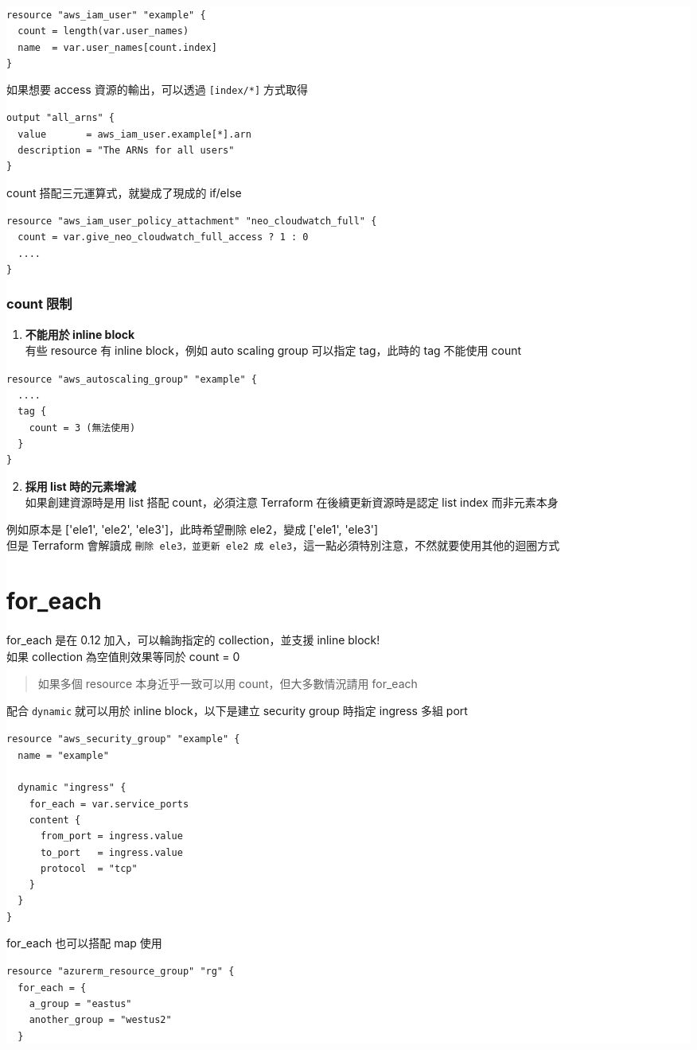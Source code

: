 ```HCL
resource "aws_iam_user" "example" {
  count = length(var.user_names)
  name  = var.user_names[count.index]
}
```
如果想要 access 資源的輸出，可以透過 `[index/*]` 方式取得
```HCL
output "all_arns" {
  value       = aws_iam_user.example[*].arn
  description = "The ARNs for all users"
}
```
count 搭配三元運算式，就變成了現成的 if/else
```HCL
resource "aws_iam_user_policy_attachment" "neo_cloudwatch_full" {
  count = var.give_neo_cloudwatch_full_access ? 1 : 0
  ....
}
```

### count 限制
1. **不能用於 inline block**  
有些 resource 有 inline block，例如 auto scaling group 可以指定 tag，此時的 tag 不能使用 count
```HCL
resource "aws_autoscaling_group" "example" {
  ....
  tag {
    count = 3 (無法使用)
  }
}
```
2. **採用 list 時的元素增減**  
如果創建資源時是用 list 搭配 count，必須注意 Terraform 在後續更新資源時是認定 list index 而非元素本身  

例如原本是 ['ele1', 'ele2', 'ele3']，此時希望刪除 ele2，變成 ['ele1', 'ele3']  
但是 Terraform 會解讀成 `刪除 ele3，並更新 ele2 成 ele3`，這一點必須特別注意，不然就要使用其他的迴圈方式

# for_each
for_each 是在 0.12 加入，可以輪詢指定的 collection，並支援 inline block!  
如果 collection 為空值則效果等同於 count = 0  
> 如果多個 resource 本身近乎一致可以用 count，但大多數情況請用 for_each

配合 `dynamic` 就可以用於 inline block，以下是建立 security group 時指定 ingress 多組 port
```HCL
resource "aws_security_group" "example" {
  name = "example"

  dynamic "ingress" {
    for_each = var.service_ports
    content {
      from_port = ingress.value
      to_port   = ingress.value
      protocol  = "tcp"
    }
  }
}
```
for_each 也可以搭配 map 使用
```HCL
resource "azurerm_resource_group" "rg" {
  for_each = {
    a_group = "eastus"
    another_group = "westus2"
  }
```